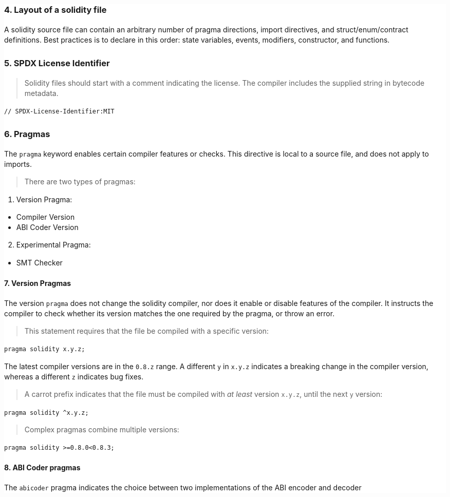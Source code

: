 ### 4. Layout of a solidity file

A solidity source file can contain an arbitrary number of pragma directions, import directives, and struct/enum/contract definitions. Best practices is to declare in this order: state variables, events, modifiers, constructor, and functions.

### 5. SPDX License Identifier

>Solidity files should start with a comment indicating the license. The compiler includes the supplied string in bytecode metadata.

```solidity
// SPDX-License-Identifier:MIT
```
### 6. Pragmas

The `pragma` keyword enables certain compiler features or checks. This directive is local to a source file, and does not apply to imports.

> There are two types of pragmas:

1. Version Pragma:
  - Compiler Version
  - ABI Coder Version
2. Experimental Pragma:
  - SMT Checker

#### 7. Version Pragmas

The version `pragma` does not change the solidity compiler, nor does it enable or disable features of the compiler. It instructs the compiler to check whether its version matches the one required by the pragma, or throw an error.

> This statement requires that the file be compiled with a specific version:

```solidity
pragma solidity x.y.z;
```

The latest compiler versions are in the `0.8.z` range. A different `y` in `x.y.z` indicates a breaking change in the compiler version, whereas a different `z` indicates bug fixes.

> A carrot prefix indicates that the file must be compiled with *at least* version `x.y.z`, until the next `y` version:

```solidity
pragma solidity ^x.y.z;
```

> Complex pragmas combine multiple versions:

```solidity
pragma solidity >=0.8.0<0.8.3;
```

#### 8. ABI Coder pragmas

The `abicoder` pragma indicates the choice between two implementations of the ABI encoder and decoder
